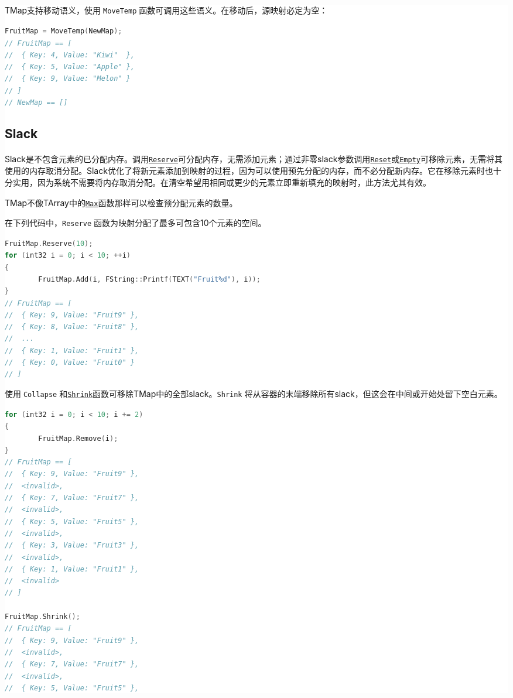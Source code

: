 TMap支持移动语义，使用 `MoveTemp` 函数可调用这些语义。在移动后，源映射必定为空：

```cpp
FruitMap = MoveTemp(NewMap);
// FruitMap == [
// 	{ Key: 4, Value: "Kiwi"  },
// 	{ Key: 5, Value: "Apple" },
// 	{ Key: 9, Value: "Melon" }
// ]
// NewMap == []
```

## Slack

Slack是不包含元素的已分配内存。调用[`Reserve`](/documentation/en-us/unreal-engine/API/Runtime/Core/Containers/TMapBase/Reserve)可分配内存，无需添加元素；通过非零slack参数调用[`Reset`](/documentation/en-us/unreal-engine/API/Runtime/Core/Containers/TMapBase/Reset)或[`Empty`](/documentation/en-us/unreal-engine/API/Runtime/Core/Containers/TMapBase/Empty)可移除元素，无需将其使用的内存取消分配。Slack优化了将新元素添加到映射的过程，因为可以使用预先分配的内存，而不必分配新内存。它在移除元素时也十分实用，因为系统不需要将内存取消分配。在清空希望用相同或更少的元素立即重新填充的映射时，此方法尤其有效。

TMap不像TArray中的[`Max`](/documentation/404)函数那样可以检查预分配元素的数量。

在下列代码中，`Reserve` 函数为映射分配了最多可包含10个元素的空间。

```cpp
FruitMap.Reserve(10);
for (int32 i = 0; i < 10; ++i)
{
		FruitMap.Add(i, FString::Printf(TEXT("Fruit%d"), i));
}
// FruitMap == [
// 	{ Key: 9, Value: "Fruit9" },
// 	{ Key: 8, Value: "Fruit8" },
// 	...
// 	{ Key: 1, Value: "Fruit1" },
// 	{ Key: 0, Value: "Fruit0" }
// ]
```

使用 `Collapse` 和[`Shrink`](/documentation/en-us/unreal-engine/API/Runtime/Core/Containers/TMapBase/Shrink)函数可移除TMap中的全部slack。`Shrink` 将从容器的末端移除所有slack，但这会在中间或开始处留下空白元素。

```cpp
for (int32 i = 0; i < 10; i += 2)
{
		FruitMap.Remove(i);
}
// FruitMap == [
// 	{ Key: 9, Value: "Fruit9" },
// 	<invalid>,
// 	{ Key: 7, Value: "Fruit7" },
// 	<invalid>,
// 	{ Key: 5, Value: "Fruit5" },
// 	<invalid>,
// 	{ Key: 3, Value: "Fruit3" },
// 	<invalid>,
// 	{ Key: 1, Value: "Fruit1" },
// 	<invalid>
// ]

FruitMap.Shrink();
// FruitMap == [
// 	{ Key: 9, Value: "Fruit9" },
// 	<invalid>,
// 	{ Key: 7, Value: "Fruit7" },
// 	<invalid>,
// 	{ Key: 5, Value: "Fruit5" },
```